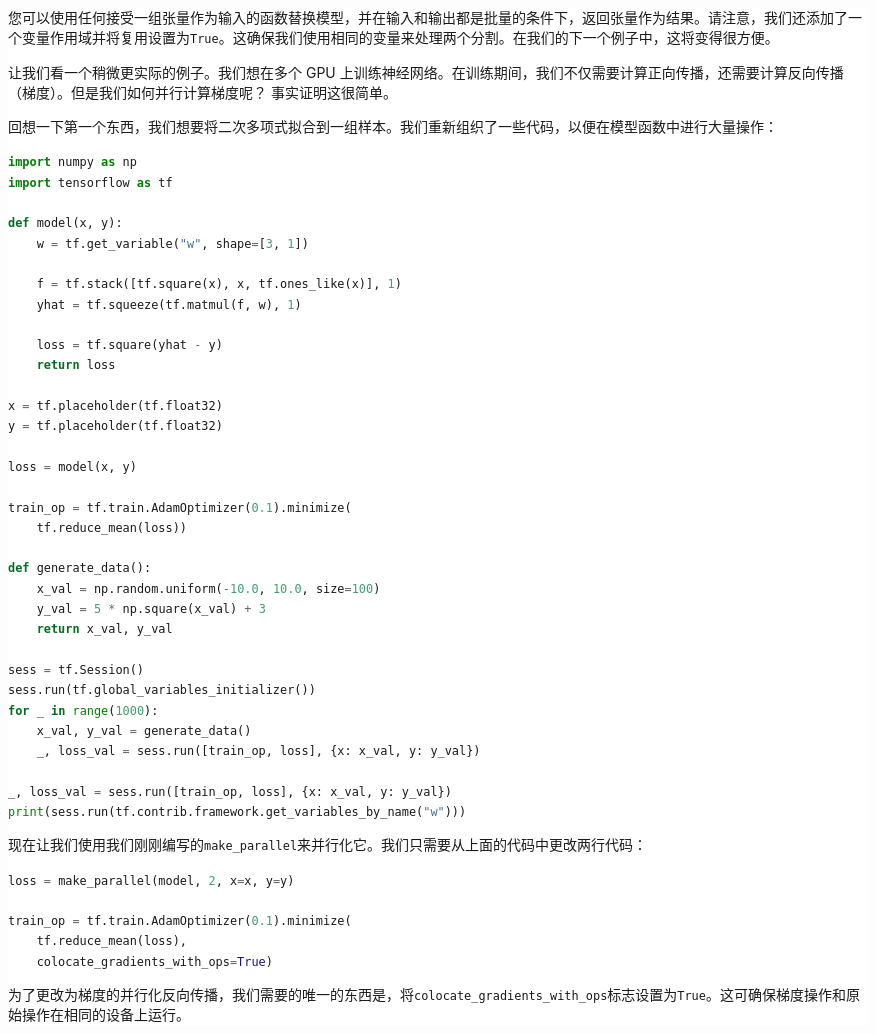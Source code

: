 您可以使用任何接受一组张量作为输入的函数替换模型，并在输入和输出都是批量的条件下，返回张量作为结果。请注意，我们还添加了一个变量作用域并将复用设置为`True`。这确保我们使用相同的变量来处理两个分割。在我们的下一个例子中，这将变得很方便。

让我们看一个稍微更实际的例子。我们想在多个 GPU 上训练神经网络。在训练期间，我们不仅需要计算正向传播，还需要计算反向传播（梯度）。但是我们如何并行计算梯度呢？ 事实证明这很简单。

回想一下第一个东西，我们想要将二次多项式拟合到一组样本。我们重新组织了一些代码，以便在模型函数中进行大量操作：

```py
import numpy as np
import tensorflow as tf

def model(x, y):
    w = tf.get_variable("w", shape=[3, 1])

    f = tf.stack([tf.square(x), x, tf.ones_like(x)], 1)
    yhat = tf.squeeze(tf.matmul(f, w), 1)

    loss = tf.square(yhat - y)
    return loss

x = tf.placeholder(tf.float32)
y = tf.placeholder(tf.float32)

loss = model(x, y)

train_op = tf.train.AdamOptimizer(0.1).minimize(
    tf.reduce_mean(loss))

def generate_data():
    x_val = np.random.uniform(-10.0, 10.0, size=100)
    y_val = 5 * np.square(x_val) + 3
    return x_val, y_val

sess = tf.Session()
sess.run(tf.global_variables_initializer())
for _ in range(1000):
    x_val, y_val = generate_data()
    _, loss_val = sess.run([train_op, loss], {x: x_val, y: y_val})

_, loss_val = sess.run([train_op, loss], {x: x_val, y: y_val})
print(sess.run(tf.contrib.framework.get_variables_by_name("w")))
```

现在让我们使用我们刚刚编写的`make_parallel`来并行化它。我们只需要从上面的代码中更改两行代码：

```py
loss = make_parallel(model, 2, x=x, y=y)

train_op = tf.train.AdamOptimizer(0.1).minimize(
    tf.reduce_mean(loss),
    colocate_gradients_with_ops=True)
```

为了更改为梯度的并行化反向传播，我们需要的唯一的东西是，将`colocate_gradients_with_ops`标志设置为`True`。这可确保梯度操作和原始操作在相同的设备上运行。
